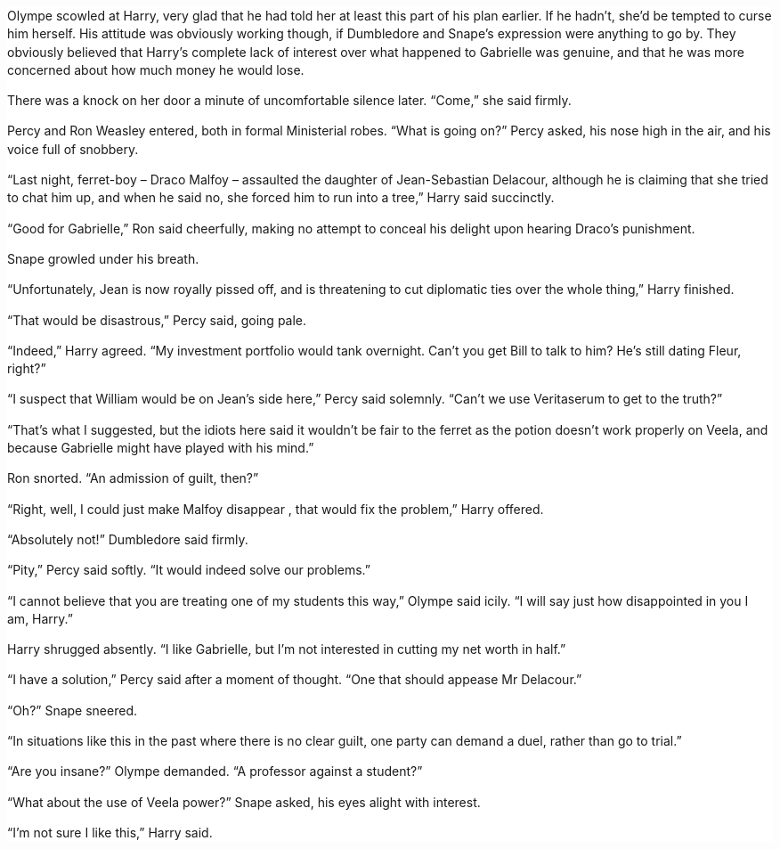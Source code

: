 Olympe scowled at Harry, very glad that he had told her at least this part of his plan earlier. If he hadn’t, she’d be tempted to curse him herself. His attitude was obviously working though, if Dumbledore and Snape’s expression were anything to go by. They obviously believed that Harry’s complete lack of interest over what happened to Gabrielle was genuine, and that he was more concerned about how much money he would lose.

There was a knock on her door a minute of uncomfortable silence later. “Come,” she said firmly.

Percy and Ron Weasley entered, both in formal Ministerial robes. “What is going on?” Percy asked, his nose high in the air, and his voice full of snobbery.

“Last night, ferret-boy – Draco Malfoy – assaulted the daughter of Jean-Sebastian Delacour, although he is claiming that she tried to chat him up, and when he said no, she forced him to run into a tree,” Harry said succinctly.

“Good for Gabrielle,” Ron said cheerfully, making no attempt to conceal his delight upon hearing Draco’s punishment.

Snape growled under his breath.

“Unfortunately, Jean is now royally pissed off, and is threatening to cut diplomatic ties over the whole thing,” Harry finished.

“That would be disastrous,” Percy said, going pale.

“Indeed,” Harry agreed. “My investment portfolio would tank overnight. Can’t you get Bill to talk to him? He’s still dating Fleur, right?”

“I suspect that William would be on Jean’s side here,” Percy said solemnly. “Can’t we use Veritaserum to get to the truth?”

“That’s what I suggested, but the idiots here said it wouldn’t be fair to the ferret as the potion doesn’t work properly on Veela, and because Gabrielle might have played with his mind.”

Ron snorted. “An admission of guilt, then?”

“Right, well, I could just make Malfoy disappear , that would fix the problem,” Harry offered.

“Absolutely not!” Dumbledore said firmly.

“Pity,” Percy said softly. “It would indeed solve our problems.”

“I cannot believe that you are treating one of my students this way,” Olympe said icily. “I will say just how disappointed in you I am, Harry.”

Harry shrugged absently. “I like Gabrielle, but I’m not interested in cutting my net worth in half.”

“I have a solution,” Percy said after a moment of thought. “One that should appease Mr Delacour.”

“Oh?” Snape sneered.

“In situations like this in the past where there is no clear guilt, one party can demand a duel, rather than go to trial.”

“Are you insane?” Olympe demanded. “A professor against a student?”

“What about the use of Veela power?” Snape asked, his eyes alight with interest.

“I’m not sure I like this,” Harry said.
